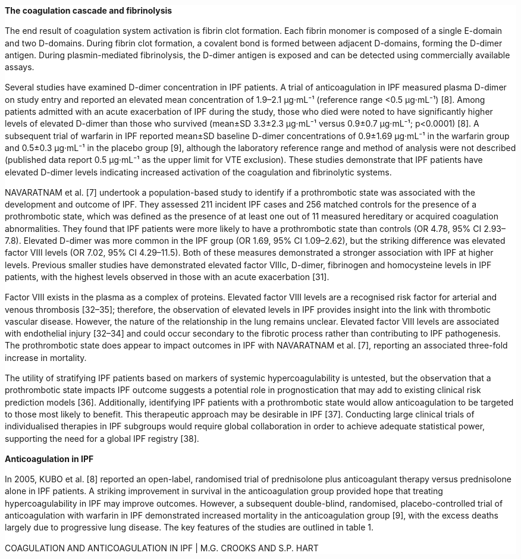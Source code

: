 **The coagulation cascade and fibrinolysis**

The end result of coagulation system activation is fibrin clot formation. Each fibrin monomer is composed of a single E-domain and two D-domains. During fibrin clot formation, a covalent bond is formed between adjacent D-domains, forming the D-dimer antigen. During plasmin-mediated fibrinolysis, the D-dimer antigen is exposed and can be detected using commercially available assays.

Several studies have examined D-dimer concentration in IPF patients. A trial of anticoagulation in IPF measured plasma D-dimer on study entry and reported an elevated mean concentration of 1.9–2.1 μg·mL⁻¹ (reference range <0.5 μg·mL⁻¹) [8]. Among patients admitted with an acute exacerbation of IPF during the study, those who died were noted to have significantly higher levels of elevated D-dimer than those who survived (mean±SD 3.3±2.3 μg·mL⁻¹ versus 0.9±0.7 μg·mL⁻¹; p<0.0001) [8]. A subsequent trial of warfarin in IPF reported mean±SD baseline D-dimer concentrations of 0.9±1.69 μg·mL⁻¹ in the warfarin group and 0.5±0.3 μg·mL⁻¹ in the placebo group [9], although the laboratory reference range and method of analysis were not described (published data report 0.5 μg·mL⁻¹ as the upper limit for VTE exclusion). These studies demonstrate that IPF patients have elevated D-dimer levels indicating increased activation of the coagulation and fibrinolytic systems.

NAVARATNAM et al. [7] undertook a population-based study to identify if a prothrombotic state was associated with the development and outcome of IPF. They assessed 211 incident IPF cases and 256 matched controls for the presence of a prothrombotic state, which was defined as the presence of at least one out of 11 measured hereditary or acquired coagulation abnormalities. They found that IPF patients were more likely to have a prothrombotic state than controls (OR 4.78, 95% CI 2.93–7.8). Elevated D-dimer was more common in the IPF group (OR 1.69, 95% CI 1.09–2.62), but the striking difference was elevated factor VIII levels (OR 7.02, 95% CI 4.29–11.5). Both of these measures demonstrated a stronger association with IPF at higher levels. Previous smaller studies have demonstrated elevated factor VIIIc, D-dimer, fibrinogen and homocysteine levels in IPF patients, with the highest levels observed in those with an acute exacerbation [31].

Factor VIII exists in the plasma as a complex of proteins. Elevated factor VIII levels are a recognised risk factor for arterial and venous thrombosis [32–35]; therefore, the observation of elevated levels in IPF provides insight into the link with thrombotic vascular disease. However, the nature of the relationship in the lung remains unclear. Elevated factor VIII levels are associated with endothelial injury [32–34] and could occur secondary to the fibrotic process rather than contributing to IPF pathogenesis. The prothrombotic state does appear to impact outcomes in IPF with NAVARATNAM et al. [7], reporting an associated three-fold increase in mortality.

The utility of stratifying IPF patients based on markers of systemic hypercoagulability is untested, but the observation that a prothrombotic state impacts IPF outcome suggests a potential role in prognostication that may add to existing clinical risk prediction models [36]. Additionally, identifying IPF patients with a prothrombotic state would allow anticoagulation to be targeted to those most likely to benefit. This therapeutic approach may be desirable in IPF [37]. Conducting large clinical trials of individualised therapies in IPF subgroups would require global collaboration in order to achieve adequate statistical power, supporting the need for a global IPF registry [38].

**Anticoagulation in IPF**

In 2005, KUBO et al. [8] reported an open-label, randomised trial of prednisolone plus anticoagulant therapy versus prednisolone alone in IPF patients. A striking improvement in survival in the anticoagulation group provided hope that treating hypercoagulability in IPF may improve outcomes. However, a subsequent double-blind, randomised, placebo-controlled trial of anticoagulation with warfarin in IPF demonstrated increased mortality in the anticoagulation group [9], with the excess deaths largely due to progressive lung disease. The key features of the studies are outlined in table 1.

COAGULATION AND ANTICOAGULATION IN IPF | M.G. CROOKS AND S.P. HART
